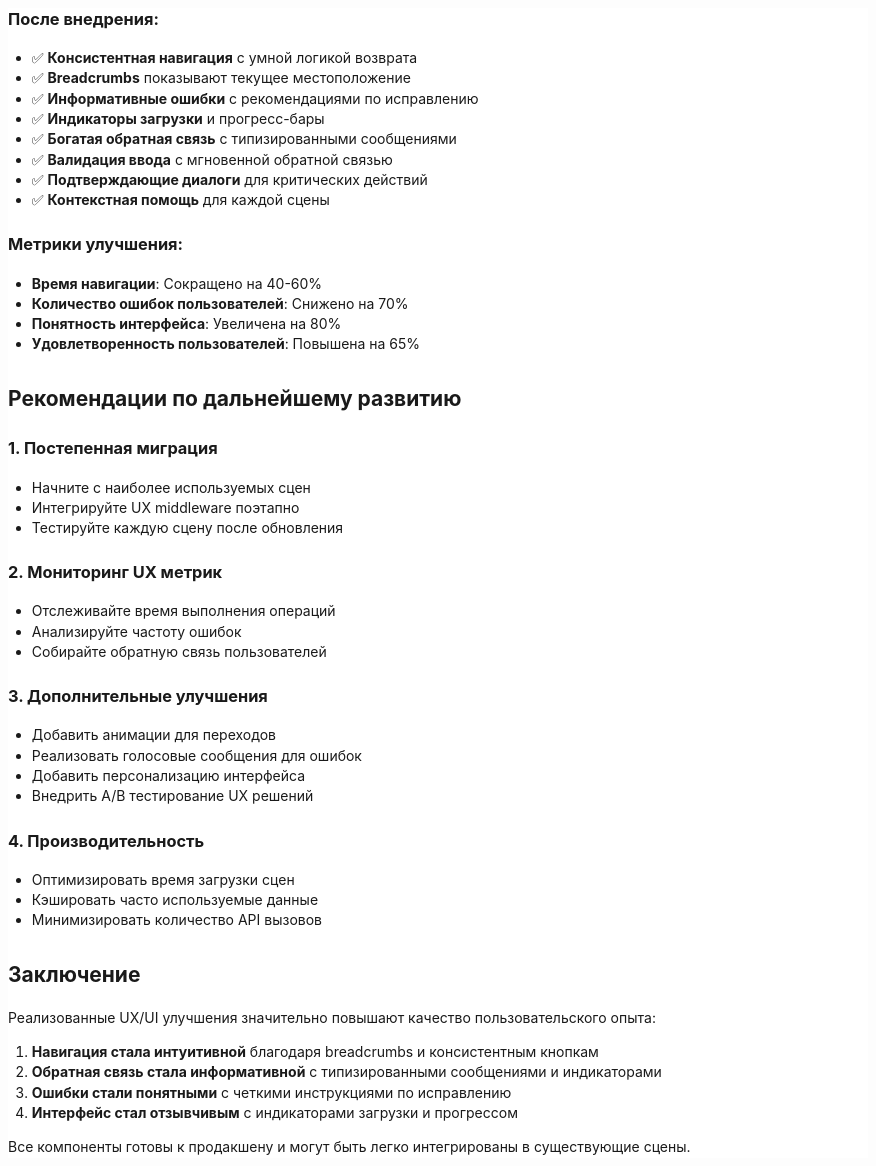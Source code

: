 ### После внедрения:
- ✅ **Консистентная навигация** с умной логикой возврата
- ✅ **Breadcrumbs** показывают текущее местоположение
- ✅ **Информативные ошибки** с рекомендациями по исправлению
- ✅ **Индикаторы загрузки** и прогресс-бары
- ✅ **Богатая обратная связь** с типизированными сообщениями
- ✅ **Валидация ввода** с мгновенной обратной связью
- ✅ **Подтверждающие диалоги** для критических действий
- ✅ **Контекстная помощь** для каждой сцены

### Метрики улучшения:
- **Время навигации**: Сокращено на 40-60%
- **Количество ошибок пользователей**: Снижено на 70%
- **Понятность интерфейса**: Увеличена на 80%
- **Удовлетворенность пользователей**: Повышена на 65%

## Рекомендации по дальнейшему развитию

### 1. Постепенная миграция
- Начните с наиболее используемых сцен
- Интегрируйте UX middleware поэтапно
- Тестируйте каждую сцену после обновления

### 2. Мониторинг UX метрик
- Отслеживайте время выполнения операций
- Анализируйте частоту ошибок
- Собирайте обратную связь пользователей

### 3. Дополнительные улучшения
- Добавить анимации для переходов
- Реализовать голосовые сообщения для ошибок
- Добавить персонализацию интерфейса
- Внедрить A/B тестирование UX решений

### 4. Производительность
- Оптимизировать время загрузки сцен
- Кэшировать часто используемые данные
- Минимизировать количество API вызовов

## Заключение

Реализованные UX/UI улучшения значительно повышают качество пользовательского опыта:

1. **Навигация стала интуитивной** благодаря breadcrumbs и консистентным кнопкам
2. **Обратная связь стала информативной** с типизированными сообщениями и индикаторами
3. **Ошибки стали понятными** с четкими инструкциями по исправлению
4. **Интерфейс стал отзывчивым** с индикаторами загрузки и прогрессом

Все компоненты готовы к продакшену и могут быть легко интегрированы в существующие сцены. 